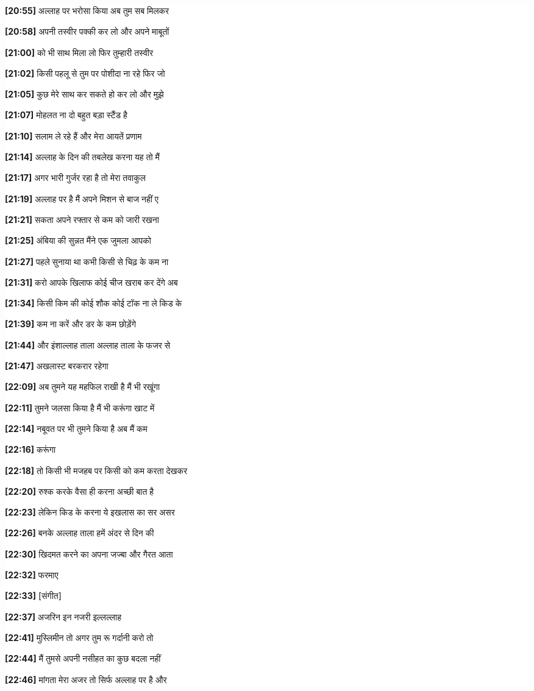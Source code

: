 **[20:55]** अल्लाह पर भरोसा किया अब तुम सब मिलकर

**[20:58]** अपनी तस्वीर पक्की कर लो और अपने माबूतों

**[21:00]** को भी साथ मिला लो फिर तुम्हारी तस्वीर

**[21:02]** किसी पहलू से तुम पर पोशीदा ना रहे फिर जो

**[21:05]** कुछ मेरे साथ कर सकते हो कर लो और मुझे

**[21:07]** मोहलत ना दो बहुत बड़ा स्टैंड है

**[21:10]** सलाम ले रहे हैं और मेरा आयतें प्रणाम

**[21:14]** अल्लाह के दिन की तबलेख करना यह तो मैं

**[21:17]** अगर भारी गुर्जर रहा है तो मेरा तवाकुल

**[21:19]** अल्लाह पर है मैं अपने मिशन से बाज नहीं ए

**[21:21]** सकता अपने रफ्तार से कम को जारी रखना

**[21:25]** अंबिया की सुन्नत मैंने एक जुमला आपको

**[21:27]** पहले सुनाया था कभी किसी से चिढ़ के कम ना

**[21:31]** करो आपके खिलाफ कोई चीज खराब कर देंगे अब

**[21:34]** किसी किम की कोई शौक कोई टॉक ना ले किड के

**[21:39]** कम ना करें और डर के कम छोड़ेंगे

**[21:44]** और इंशाल्लाह ताला अल्लाह ताला के फजर से

**[21:47]** अखलास्ट बरकरार रहेगा

**[22:09]** अब तुमने यह महफिल राखी है मैं भी रखूंगा

**[22:11]** तुमने जलसा किया है मैं भी करूंगा खाट में

**[22:14]** नबूवत पर भी तुमने किया है अब मैं कम

**[22:16]** करूंगा

**[22:18]** तो किसी भी मजहब पर किसी को कम करता देखकर

**[22:20]** रुश्क करके वैसा ही करना अच्छी बात है

**[22:23]** लेकिन किड के करना ये इखलास का सर असर

**[22:26]** बनके अल्लाह ताला हमें अंदर से दिन की

**[22:30]** खिदमत करने का अपना जज्बा और गैरत आता

**[22:32]** फरमाए

**[22:33]** [संगीत]

**[22:37]** अजरिन इन नजरी इल्लल्लाह

**[22:41]** मुस्लिमीन तो अगर तुम रू गर्दानी करो तो

**[22:44]** मैं तुमसे अपनी नसीहत का कुछ बदला नहीं

**[22:46]** मांगता मेरा अजर तो सिर्फ अल्लाह पर है और
